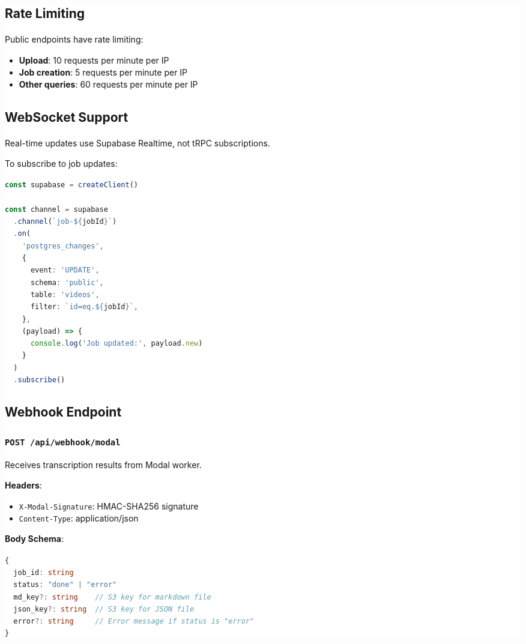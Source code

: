## Rate Limiting

Public endpoints have rate limiting:

- **Upload**: 10 requests per minute per IP
- **Job creation**: 5 requests per minute per IP
- **Other queries**: 60 requests per minute per IP

## WebSocket Support

Real-time updates use Supabase Realtime, not tRPC subscriptions.

To subscribe to job updates:

```typescript
const supabase = createClient()

const channel = supabase
  .channel(`job-${jobId}`)
  .on(
    'postgres_changes',
    {
      event: 'UPDATE',
      schema: 'public',
      table: 'videos',
      filter: `id=eq.${jobId}`,
    },
    (payload) => {
      console.log('Job updated:', payload.new)
    }
  )
  .subscribe()
```

## Webhook Endpoint

### `POST /api/webhook/modal`

Receives transcription results from Modal worker.

**Headers**:
- `X-Modal-Signature`: HMAC-SHA256 signature
- `Content-Type`: application/json

**Body Schema**:
```typescript
{
  job_id: string
  status: "done" | "error"
  md_key?: string    // S3 key for markdown file
  json_key?: string  // S3 key for JSON file
  error?: string     // Error message if status is "error"
}
```
